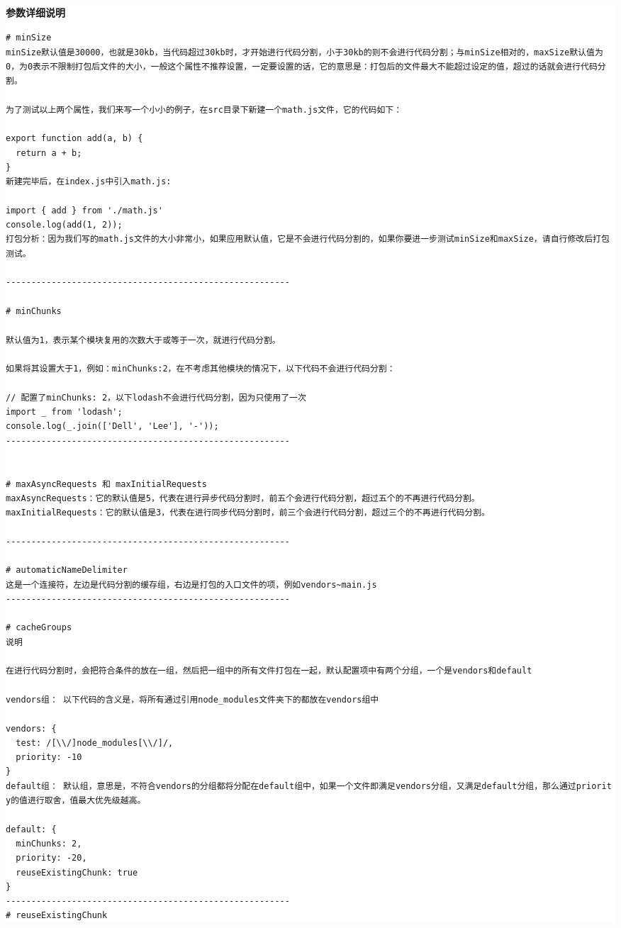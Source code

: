 
**参数详细说明**
```
# minSize
minSize默认值是30000，也就是30kb，当代码超过30kb时，才开始进行代码分割，小于30kb的则不会进行代码分割；与minSize相对的，maxSize默认值为0，为0表示不限制打包后文件的大小，一般这个属性不推荐设置，一定要设置的话，它的意思是：打包后的文件最大不能超过设定的值，超过的话就会进行代码分割。

为了测试以上两个属性，我们来写一个小小的例子，在src目录下新建一个math.js文件，它的代码如下：

export function add(a, b) {
  return a + b;
}
新建完毕后，在index.js中引入math.js:

import { add } from './math.js'
console.log(add(1, 2));
打包分析：因为我们写的math.js文件的大小非常小，如果应用默认值，它是不会进行代码分割的，如果你要进一步测试minSize和maxSize，请自行修改后打包测试。

--------------------------------------------------------

# minChunks

默认值为1，表示某个模块复用的次数大于或等于一次，就进行代码分割。

如果将其设置大于1，例如：minChunks:2，在不考虑其他模块的情况下，以下代码不会进行代码分割：

// 配置了minChunks: 2，以下lodash不会进行代码分割，因为只使用了一次 
import _ from 'lodash';
console.log(_.join(['Dell', 'Lee'], '-'));
--------------------------------------------------------


# maxAsyncRequests 和 maxInitialRequests
maxAsyncRequests：它的默认值是5，代表在进行异步代码分割时，前五个会进行代码分割，超过五个的不再进行代码分割。
maxInitialRequests：它的默认值是3，代表在进行同步代码分割时，前三个会进行代码分割，超过三个的不再进行代码分割。

--------------------------------------------------------

# automaticNameDelimiter
这是一个连接符，左边是代码分割的缓存组，右边是打包的入口文件的项，例如vendors~main.js
--------------------------------------------------------

# cacheGroups
说明

在进行代码分割时，会把符合条件的放在一组，然后把一组中的所有文件打包在一起，默认配置项中有两个分组，一个是vendors和default

vendors组： 以下代码的含义是，将所有通过引用node_modules文件夹下的都放在vendors组中

vendors: {
  test: /[\\/]node_modules[\\/]/,
  priority: -10
}
default组： 默认组，意思是，不符合vendors的分组都将分配在default组中，如果一个文件即满足vendors分组，又满足default分组，那么通过priority的值进行取舍，值最大优先级越高。

default: {
  minChunks: 2,
  priority: -20,
  reuseExistingChunk: true
}
--------------------------------------------------------
# reuseExistingChunk
```